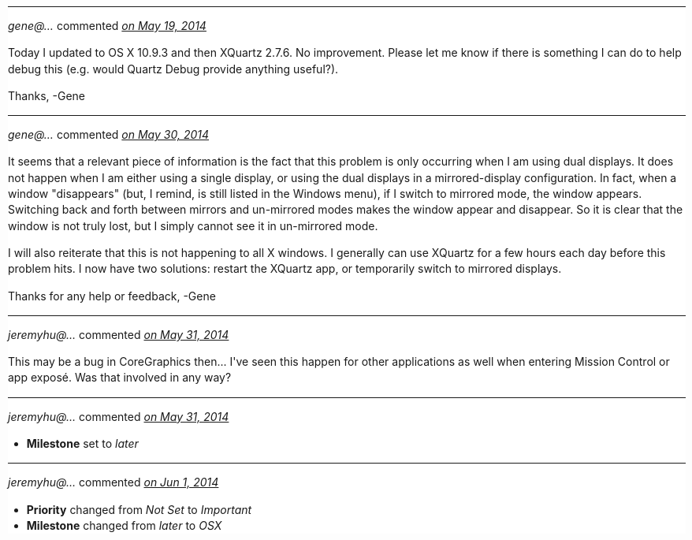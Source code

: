 

---

*gene@…* commented *[on May 19, 2014](https://xquartz.macosforge.org/trac/ticket/1143#comment:2 "May 19, 2014 at 11:29 AM PDT")*

Today I updated to OS X 10.9.3 and then XQuartz 2.7.6. No improvement. Please let me know if there is something I can do to help debug this (e.g. would Quartz Debug provide anything useful?).

Thanks,
-Gene



---

*gene@…* commented *[on May 30, 2014](https://xquartz.macosforge.org/trac/ticket/1143#comment:3 "May 30, 2014 at 1:42 PM PDT")*

It seems that a relevant piece of information is the fact that this problem is only occurring when I am using dual displays. It does not happen when I am either using a single display, or using the dual displays in a mirrored-display configuration. In fact, when a window "disappears" (but, I remind, is still listed in the Windows menu), if I switch to mirrored mode, the window appears. Switching back and forth between mirrors and un-mirrored modes makes the window appear and disappear. So it is clear that the window is not truly lost, but I simply cannot see it in un-mirrored mode.

I will also reiterate that this is not happening to all X windows. I generally can use XQuartz for a few hours each day before this problem hits. I now have two solutions: restart the XQuartz app, or temporarily switch to mirrored displays.

Thanks for any help or feedback,
-Gene



---

*jeremyhu@…* commented *[on May 31, 2014](https://xquartz.macosforge.org/trac/ticket/1143#comment:4 "May 31, 2014 at 4:20 AM PDT")*

This may be a bug in CoreGraphics then... I've seen this happen for other applications as well when entering Mission Control or app exposé. Was that involved in any way?



---

*jeremyhu@…* commented *[on May 31, 2014](https://xquartz.macosforge.org/trac/ticket/1143#comment:5 "May 31, 2014 at 4:21 AM PDT")*

-   **Milestone** set to *later*



---

*jeremyhu@…* commented *[on Jun 1, 2014](https://xquartz.macosforge.org/trac/ticket/1143#comment:6 "June 1, 2014 at 1:28 AM PDT")*

-   **Priority** changed from *Not Set* to *Important*
-   **Milestone** changed from *later* to *OSX*
